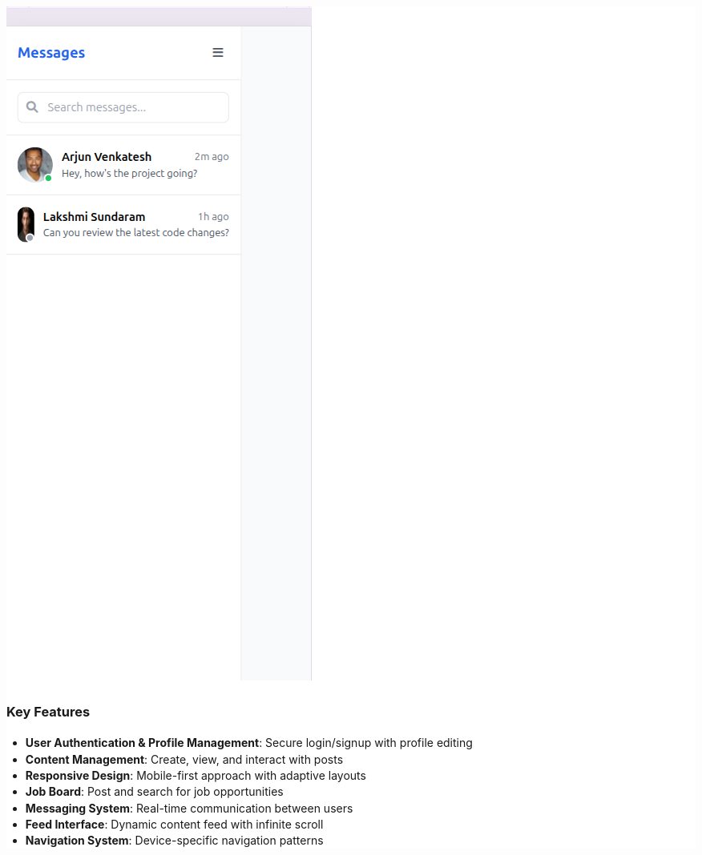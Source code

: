 ![Mobile Messaging Chat](tutorial/13-messaging-ui/message2-mobile.png)

### Key Features
- **User Authentication & Profile Management**: Secure login/signup with profile editing
- **Content Management**: Create, view, and interact with posts
- **Responsive Design**: Mobile-first approach with adaptive layouts
- **Job Board**: Post and search for job opportunities
- **Messaging System**: Real-time communication between users
- **Feed Interface**: Dynamic content feed with infinite scroll
- **Navigation System**: Device-specific navigation patterns
